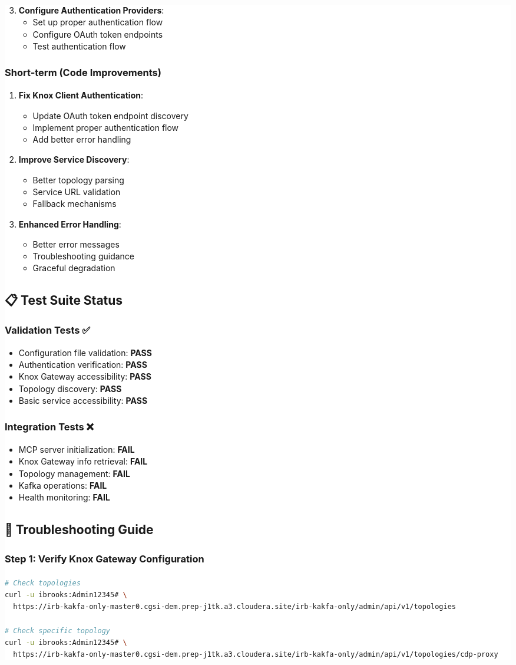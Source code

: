 3. **Configure Authentication Providers**:
   - Set up proper authentication flow
   - Configure OAuth token endpoints
   - Test authentication flow

### **Short-term (Code Improvements)**

1. **Fix Knox Client Authentication**:
   - Update OAuth token endpoint discovery
   - Implement proper authentication flow
   - Add better error handling

2. **Improve Service Discovery**:
   - Better topology parsing
   - Service URL validation
   - Fallback mechanisms

3. **Enhanced Error Handling**:
   - Better error messages
   - Troubleshooting guidance
   - Graceful degradation

## 📋 **Test Suite Status**

### **Validation Tests** ✅
- Configuration file validation: **PASS**
- Authentication verification: **PASS**
- Knox Gateway accessibility: **PASS**
- Topology discovery: **PASS**
- Basic service accessibility: **PASS**

### **Integration Tests** ❌
- MCP server initialization: **FAIL**
- Knox Gateway info retrieval: **FAIL**
- Topology management: **FAIL**
- Kafka operations: **FAIL**
- Health monitoring: **FAIL**

## 🔧 **Troubleshooting Guide**

### **Step 1: Verify Knox Gateway Configuration**
```bash
# Check topologies
curl -u ibrooks:Admin12345# \
  https://irb-kakfa-only-master0.cgsi-dem.prep-j1tk.a3.cloudera.site/irb-kakfa-only/admin/api/v1/topologies

# Check specific topology
curl -u ibrooks:Admin12345# \
  https://irb-kakfa-only-master0.cgsi-dem.prep-j1tk.a3.cloudera.site/irb-kakfa-only/admin/api/v1/topologies/cdp-proxy
```
